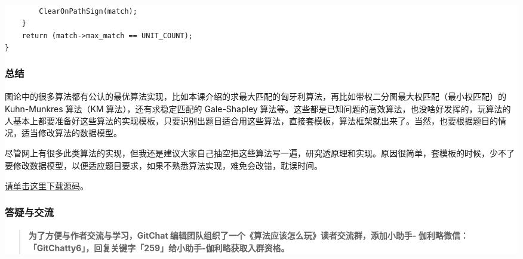             ClearOnPathSign(match);
        }
        return (match->max_match == UNIT_COUNT);
    }
    

### 总结

图论中的很多算法都有公认的最优算法实现，比如本课介绍的求最大匹配的匈牙利算法，再比如带权二分图最大权匹配（最小权匹配）的 Kuhn-Munkres
算法（KM 算法），还有求稳定匹配的 Gale-Shapley
算法等。这些都是已知问题的高效算法，也没啥好发挥的，玩算法的人基本上都要准备好这些算法的实现模板，只要识别出题目适合用这些算法，直接套模板，算法框架就出来了。当然，也要根据题目的情况，适当修改算法的数据模型。

尽管网上有很多此类算法的实现，但我还是建议大家自己抽空把这些算法写一遍，研究透原理和实现。原因很简单，套模板的时候，少不了要修改数据模型，以便适应题目要求，如果不熟悉算法实现，难免会改错，耽误时间。

[请单击这里下载源码](https://github.com/inte2000/play_with_algo)。

### 答疑与交流

> **为了方便与作者交流与学习，GitChat 编辑团队组织了一个《算法应该怎么玩》读者交流群，添加小助手-
> 伽利略微信：「GitChatty6」，回复关键字「259」给小助手-伽利略获取入群资格。**

